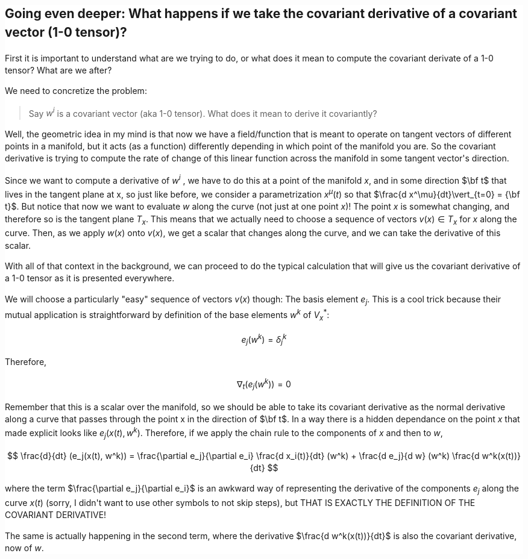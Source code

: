 ## Going even deeper: What happens if we take the covariant derivative of a covariant vector (1-0 tensor)?

First it is important to understand what are we trying to do, or what does it mean to compute the covariant derivate of a 1-0 tensor? What are we after? 

We need to concretize the problem: 

> Say $w^i$ is a covariant vector (aka 1-0 tensor). What does it mean to derive it covariantly?

Well, the geometric idea in my mind is that now we have a field/function that is meant to operate on tangent vectors of different points in a manifold, but it acts (as a function) differently depending in which point of the manifold you are. 
So the covariant derivative is trying to compute the rate of change of this linear function across the manifold in some tangent vector's direction. 


Since we want to compute a derivative of $w^i$ , we have to do this at a point of the manifold $x$, and in some direction $\bf t$ that lives in the tangent plane at x, so just like before, we consider a parametrization $x^\mu (t)$ so that $\frac{d x^\mu}{dt}\vert_{t=0} = {\bf t}$. But notice that now we want to evaluate $w$ along the curve (not just at one point $x$)! The point $x$ is somewhat changing, and therefore so is the tangent plane $T_x$. This means that we actually need to choose a sequence of vectors $v(x)\in T_x$ for $x$ along the curve.  Then, as we apply $w(x)$ onto $v(x)$, we get a scalar that changes along the curve, and we can take the derivative of this scalar. 

With all of that context in the background, we can proceed to do the typical calculation that will give us the covariant derivative of a 1-0 tensor as it is presented everywhere. 

We will choose a particularly "easy" sequence of vectors $v(x)$ though: The basis element $e_j$. This is a cool trick because their mutual application is straightforward by definition of the base elements $w^k$ of $V_x^\ast$: 

$$
e_j(w^k) = \delta^k_j
$$

Therefore,

$$
\nabla_t (e_j (w^k)) = 0
$$

Remember that this is a scalar over the manifold, so we should be able to take its covariant derivative as the normal derivative along a curve that passes through the point x in the direction of $\bf t$. In a way there is a hidden dependance on the point $x$ that made explicit looks like $e_j(x(t), w^k)$. Therefore, if we apply the chain rule to the components of $x$ and then to $w$, 

$$
\frac{d}{dt} (e_j(x(t), w^k)) = \frac{\partial e_j}{\partial e_i} \frac{d x_i(t)}{dt} (w^k) +  \frac{d e_j}{d w} (w^k) \frac{d w^k(x(t))}{dt} 
$$

where the term $\frac{\partial e_j}{\partial e_i}$ is an awkward way of representing the derivative of the components $e_j$ along the curve $x(t)$ (sorry, I didn't want to use other symbols to not skip steps), but THAT IS EXACTLY THE DEFINITION OF THE COVARIANT DERIVATIVE!

The same is actually happening in the second term, where the derivative $\frac{d w^k(x(t))}{dt}$ is also the covariant derivative, now of $w$.
